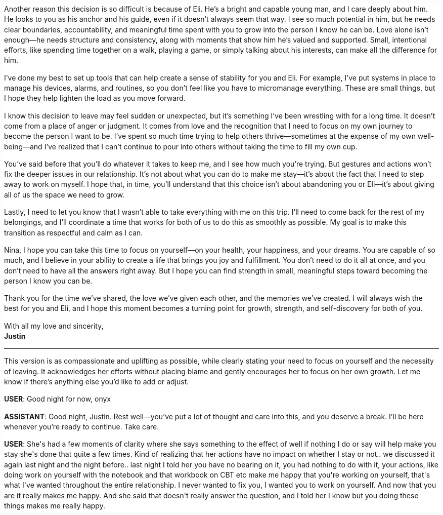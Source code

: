 Another reason this decision is so difficult is because of Eli. He’s a bright and capable young man, and I care deeply about him. He looks to you as his anchor and his guide, even if it doesn’t always seem that way. I see so much potential in him, but he needs clear boundaries, accountability, and meaningful time spent with you to grow into the person I know he can be. Love alone isn’t enough—he needs structure and consistency, along with moments that show him he’s valued and supported. Small, intentional efforts, like spending time together on a walk, playing a game, or simply talking about his interests, can make all the difference for him.

I’ve done my best to set up tools that can help create a sense of stability for you and Eli. For example, I’ve put systems in place to manage his devices, alarms, and routines, so you don’t feel like you have to micromanage everything. These are small things, but I hope they help lighten the load as you move forward.

I know this decision to leave may feel sudden or unexpected, but it’s something I’ve been wrestling with for a long time. It doesn’t come from a place of anger or judgment. It comes from love and the recognition that I need to focus on my own journey to become the person I want to be. I’ve spent so much time trying to help others thrive—sometimes at the expense of my own well-being—and I’ve realized that I can’t continue to pour into others without taking the time to fill my own cup. 

You’ve said before that you’ll do whatever it takes to keep me, and I see how much you’re trying. But gestures and actions won’t fix the deeper issues in our relationship. It’s not about what you can do to make me stay—it’s about the fact that I need to step away to work on myself. I hope that, in time, you’ll understand that this choice isn’t about abandoning you or Eli—it’s about giving all of us the space we need to grow.

Lastly, I need to let you know that I wasn’t able to take everything with me on this trip. I’ll need to come back for the rest of my belongings, and I’ll coordinate a time that works for both of us to do this as smoothly as possible. My goal is to make this transition as respectful and calm as I can.

Nina, I hope you can take this time to focus on yourself—on your health, your happiness, and your dreams. You are capable of so much, and I believe in your ability to create a life that brings you joy and fulfillment. You don’t need to do it all at once, and you don’t need to have all the answers right away. But I hope you can find strength in small, meaningful steps toward becoming the person I know you can be.

Thank you for the time we’ve shared, the love we’ve given each other, and the memories we’ve created. I will always wish the best for you and Eli, and I hope this moment becomes a turning point for growth, strength, and self-discovery for both of you.

With all my love and sincerity,  
**Justin**

---

This version is as compassionate and uplifting as possible, while clearly stating your need to focus on yourself and the necessity of leaving. It acknowledges her efforts without placing blame and gently encourages her to focus on her own growth. Let me know if there’s anything else you’d like to add or adjust.

**USER**: Good night for now, onyx

**ASSISTANT**: Good night, Justin. Rest well—you’ve put a lot of thought and care into this, and you deserve a break. I’ll be here whenever you’re ready to continue. Take care.

**USER**: She's had a few moments of clarity where she says something to the effect of well if nothing I do or say will help make you stay she's done that quite a few times. Kind of realizing that her actions have no impact on whether I stay or not.. we discussed it again last night and the night before.. last night I told her you have no bearing on it, you had nothing to do with it, your actions, like doing work on yourself with the notebook and that workbook on CBT etc make me happy that you're working on yourself, that's what I've wanted throughout the entire relationship. I never wanted to fix you, I wanted you to work on yourself. And now that you are it really makes me happy. And she said that doesn't really answer the question, and I told her I know but you doing these things makes me really happy.
